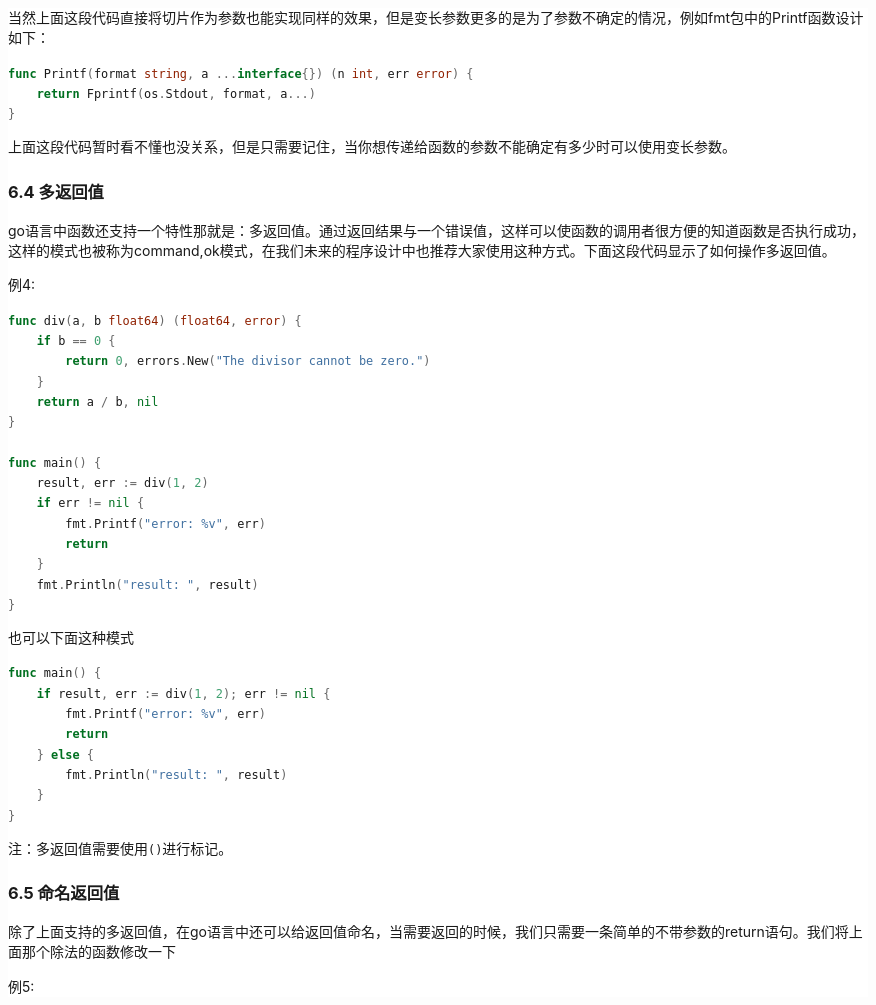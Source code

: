 当然上面这段代码直接将切片作为参数也能实现同样的效果，但是变长参数更多的是为了参数不确定的情况，例如fmt包中的Printf函数设计如下：

```go
func Printf(format string, a ...interface{}) (n int, err error) {
	return Fprintf(os.Stdout, format, a...)
}
```


上面这段代码暂时看不懂也没关系，但是只需要记住，当你想传递给函数的参数不能确定有多少时可以使用变长参数。

### 6.4 多返回值

go语言中函数还支持一个特性那就是：多返回值。通过返回结果与一个错误值，这样可以使函数的调用者很方便的知道函数是否执行成功，这样的模式也被称为command,ok模式，在我们未来的程序设计中也推荐大家使用这种方式。下面这段代码显示了如何操作多返回值。

例4:

```go
func div(a, b float64) (float64, error) {
	if b == 0 {
		return 0, errors.New("The divisor cannot be zero.")
	}
	return a / b, nil
}

func main() {
	result, err := div(1, 2)
	if err != nil {
		fmt.Printf("error: %v", err)
		return
	}
	fmt.Println("result: ", result)
}
```


也可以下面这种模式

```go
func main() {
	if result, err := div(1, 2); err != nil {
		fmt.Printf("error: %v", err)
		return
	} else {
		fmt.Println("result: ", result)
	}
}
```


注：多返回值需要使用`()`进行标记。

### 6.5 命名返回值

除了上面支持的多返回值，在go语言中还可以给返回值命名，当需要返回的时候，我们只需要一条简单的不带参数的return语句。我们将上面那个除法的函数修改一下

例5:
